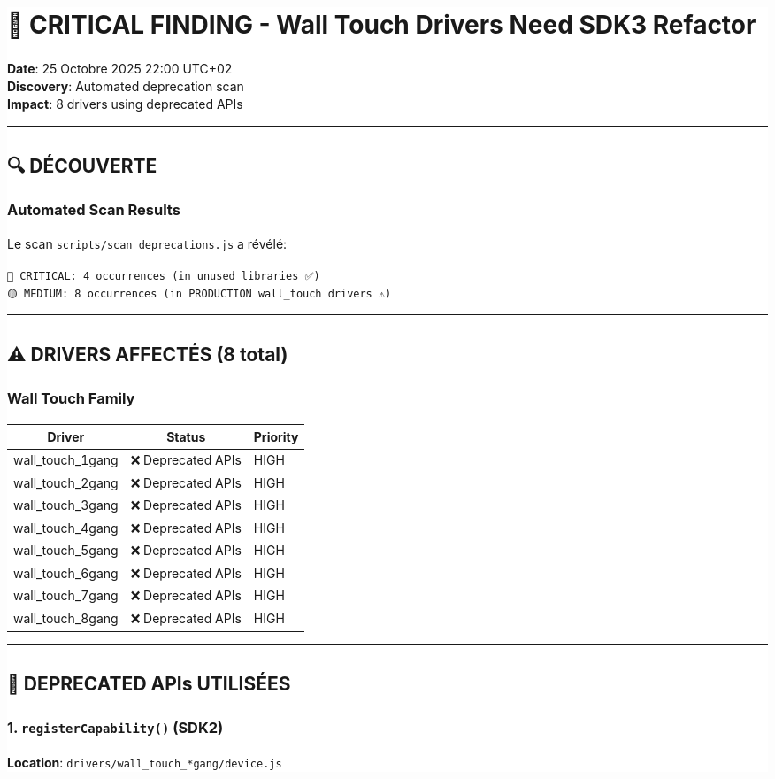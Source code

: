 # 🚨 CRITICAL FINDING - Wall Touch Drivers Need SDK3 Refactor

**Date**: 25 Octobre 2025 22:00 UTC+02  
**Discovery**: Automated deprecation scan  
**Impact**: 8 drivers using deprecated APIs  

---

## 🔍 DÉCOUVERTE

### Automated Scan Results

Le scan `scripts/scan_deprecations.js` a révélé:

```
🔴 CRITICAL: 4 occurrences (in unused libraries ✅)
🟡 MEDIUM: 8 occurrences (in PRODUCTION wall_touch drivers ⚠️)
```

---

## ⚠️ DRIVERS AFFECTÉS (8 total)

### Wall Touch Family

| Driver | Status | Priority |
|--------|--------|----------|
| wall_touch_1gang | ❌ Deprecated APIs | HIGH |
| wall_touch_2gang | ❌ Deprecated APIs | HIGH |
| wall_touch_3gang | ❌ Deprecated APIs | HIGH |
| wall_touch_4gang | ❌ Deprecated APIs | HIGH |
| wall_touch_5gang | ❌ Deprecated APIs | HIGH |
| wall_touch_6gang | ❌ Deprecated APIs | HIGH |
| wall_touch_7gang | ❌ Deprecated APIs | HIGH |
| wall_touch_8gang | ❌ Deprecated APIs | HIGH |

---

## 🐛 DEPRECATED APIs UTILISÉES

### 1. `registerCapability()` (SDK2)

**Location**: `drivers/wall_touch_*gang/device.js`
